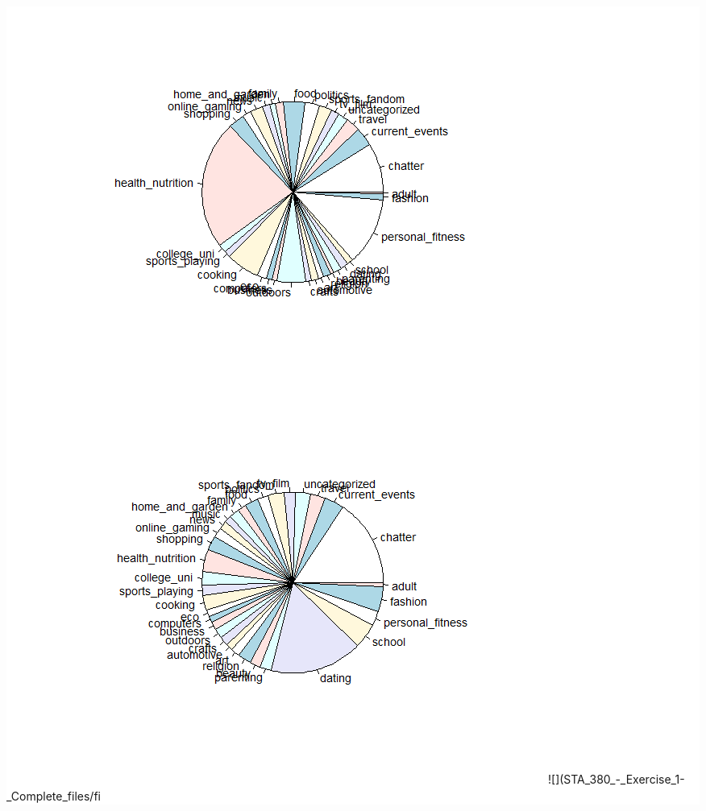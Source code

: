 ![](STA_380_-_Exercise_1-_Complete_files/figure-markdown_github/unnamed-chunk-31-1.png)![](STA_380_-_Exercise_1-_Complete_files/figure-markdown_github/unnamed-chunk-31-2.png)![](STA_380_-_Exercise_1-_Complete_files/fi